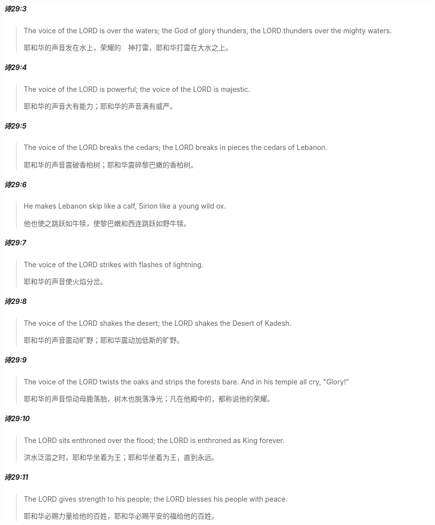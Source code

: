 
##### 诗29:3
> The voice of the LORD is over the waters; the God of glory thunders, the LORD thunders over the mighty waters.
>
> 耶和华的声音发在水上，荣耀的　神打雷，耶和华打雷在大水之上。


##### 诗29:4
> The voice of the LORD is powerful; the voice of the LORD is majestic.
>
> 耶和华的声音大有能力；耶和华的声音满有威严。


##### 诗29:5
> The voice of the LORD breaks the cedars; the LORD breaks in pieces the cedars of Lebanon.
>
> 耶和华的声音震破香柏树；耶和华震碎黎巴嫩的香柏树。


##### 诗29:6
> He makes Lebanon skip like a calf, Sirion like a young wild ox.
>
> 他也使之跳跃如牛犊，使黎巴嫩和西连跳跃如野牛犊。


##### 诗29:7
> The voice of the LORD strikes with flashes of lightning.
>
> 耶和华的声音使火焰分岔。


##### 诗29:8
> The voice of the LORD shakes the desert; the LORD shakes the Desert of Kadesh.
>
> 耶和华的声音震动旷野；耶和华震动加低斯的旷野。


##### 诗29:9
> The voice of the LORD twists the oaks and strips the forests bare. And in his temple all cry, "Glory!"
>
> 耶和华的声音惊动母鹿落胎，树木也脱落净光；凡在他殿中的，都称说他的荣耀。


##### 诗29:10
> The LORD sits enthroned over the flood; the LORD is enthroned as King forever.
>
> 洪水泛滥之时，耶和华坐着为王；耶和华坐着为王，直到永远。


##### 诗29:11
> The LORD gives strength to his people; the LORD blesses his people with peace.
>
> 耶和华必赐力量给他的百姓，耶和华必赐平安的福给他的百姓。
